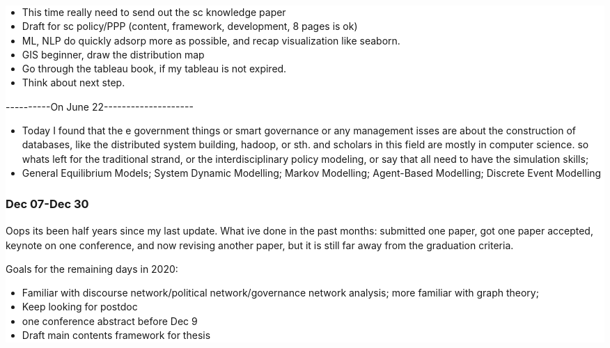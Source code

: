+ This time really need to send out the sc knowledge paper
+ Draft for sc policy/PPP (content, framework, development, 8 pages is ok)
+ ML, NLP do quickly adsorp more as possible, and recap visualization like seaborn.
+ GIS beginner, draw the distribution map
+ Go through the tableau book, if my tableau is not expired.
+ Think about next step. 

----------On June 22--------------------
+ Today I found that the e government things or smart governance or any management isses are about the construction of databases, like the distributed system building, hadoop, or sth. and scholars in this field are mostly in computer science. so whats left for the traditional strand, or the interdisciplinary policy modeling, or say that all need to have the simulation skills;
+ General Equilibrium Models; System Dynamic Modelling; Markov Modelling; Agent-Based Modelling; Discrete Event Modelling

### Dec 07-Dec 30

Oops its been half years since my last update. What ive done in the past months: submitted one paper, got one paper accepted, keynote on one conference, and 
now revising another paper, but it is still far away from the graduation criteria. 

Goals for the remaining days in 2020:
+ Familiar with discourse network/political network/governance network analysis; more familiar with graph theory;
+ Keep looking for postdoc
+ one conference abstract before Dec 9
+ Draft main contents framework for thesis
